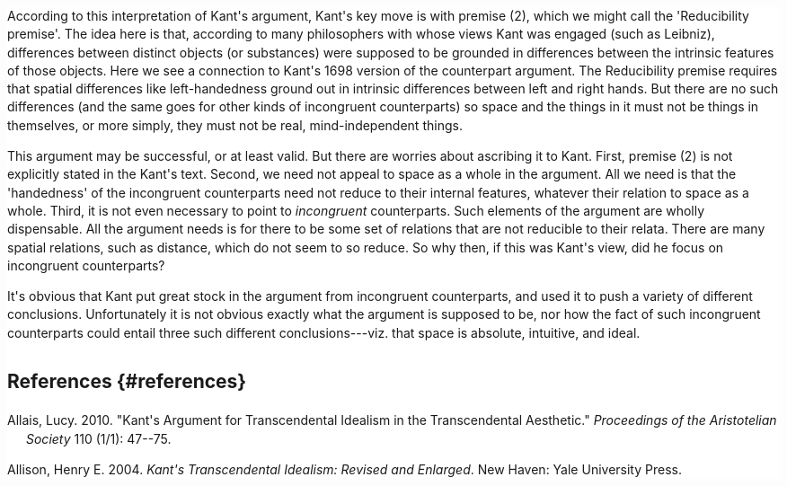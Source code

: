 According to this interpretation of Kant's argument, Kant's key move is
with premise (2), which we might call the 'Reducibility premise'. The
idea here is that, according to many philosophers with whose views Kant
was engaged (such as Leibniz), differences between distinct objects (or
substances) were supposed to be grounded in differences between the
intrinsic features of those objects. Here we see a connection to Kant's
1698 version of the counterpart argument. The Reducibility premise
requires that spatial differences like left-handedness ground out in
intrinsic differences between left and right hands. But there are no
such differences (and the same goes for other kinds of incongruent
counterparts) so space and the things in it must not be things in
themselves, or more simply, they must not be real, mind-independent
things.

This argument may be successful, or at least valid. But there are
worries about ascribing it to Kant. First, premise (2) is not explicitly
stated in the Kant's text. Second, we need not appeal to space as a
whole in the argument. All we need is that the 'handedness' of the
incongruent counterparts need not reduce to their internal features,
whatever their relation to space as a whole. Third, it is not even
necessary to point to *incongruent* counterparts. Such elements of the
argument are wholly dispensable. All the argument needs is for there to
be some set of relations that are not reducible to their relata. There
are many spatial relations, such as distance, which do not seem to so
reduce. So why then, if this was Kant's view, did he focus on
incongruent counterparts?

It's obvious that Kant put great stock in the argument from incongruent
counterparts, and used it to push a variety of different conclusions.
Unfortunately it is not obvious exactly what the argument is supposed to
be, nor how the fact of such incongruent counterparts could entail three
such different conclusions---viz. that space is absolute, intuitive, and
ideal.

## References {#references}

<div id="refs" class="references csl-bib-body hanging-indent">

<div id="ref-allais2010a" class="csl-entry">

Allais, Lucy. 2010. "Kant's Argument for Transcendental Idealism in the
Transcendental Aesthetic." *Proceedings of the Aristotelian Society* 110
(1/1): 47--75.

</div>

<div id="ref-allison2004" class="csl-entry">

Allison, Henry E. 2004. *Kant's Transcendental Idealism: Revised and
Enlarged*. New Haven: Yale University Press.

</div>

<div id="ref-broad1978" class="csl-entry">

